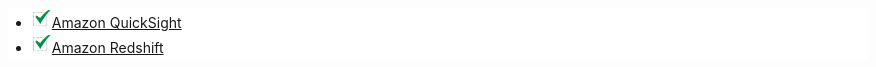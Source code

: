 - <img src="./images/solid/check.png" width="20px" target="_blank">[Amazon QuickSight](https://github.com/weder96/aws-certification-learning/tree/main/module-11#section-15)
- <img src="./images/solid/check.png" width="20px" target="_blank">[Amazon Redshift](https://github.com/weder96/aws-certification-learning/tree/main/module-11#section-16)
